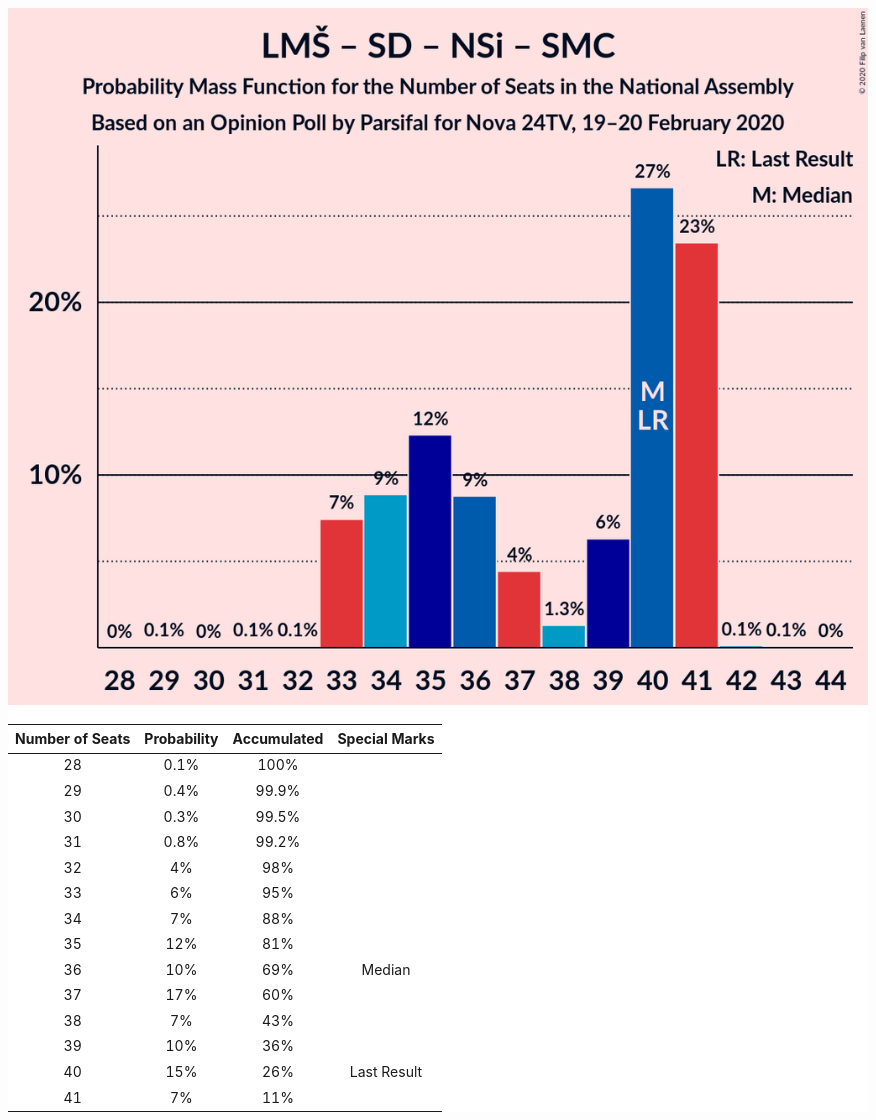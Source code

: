 ![Graph with seats probability mass function not yet produced](2020-02-20-Parsifal-coalitions-seats-pmf-lmš–sd–nsi–smc.png "Seats Probability Mass Function")

| Number of Seats | Probability | Accumulated | Special Marks |
|:---------------:|:-----------:|:-----------:|:-------------:|
| 28 | 0.1% | 100% |  |
| 29 | 0.4% | 99.9% |  |
| 30 | 0.3% | 99.5% |  |
| 31 | 0.8% | 99.2% |  |
| 32 | 4% | 98% |  |
| 33 | 6% | 95% |  |
| 34 | 7% | 88% |  |
| 35 | 12% | 81% |  |
| 36 | 10% | 69% | Median |
| 37 | 17% | 60% |  |
| 38 | 7% | 43% |  |
| 39 | 10% | 36% |  |
| 40 | 15% | 26% | Last Result |
| 41 | 7% | 11% |  |